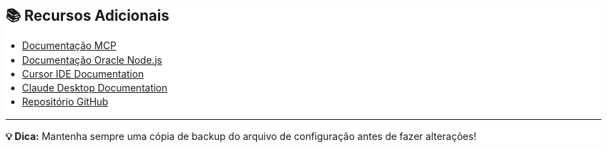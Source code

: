 ## 📚 Recursos Adicionais

- [Documentação MCP](https://modelcontextprotocol.io/)
- [Documentação Oracle Node.js](https://oracle.github.io/node-oracledb/)
- [Cursor IDE Documentation](https://cursor.sh/docs)
- [Claude Desktop Documentation](https://claude.ai/desktop)
- [Repositório GitHub](https://github.com/lrferr/oracle-mcp-v1)

---

**💡 Dica:** Mantenha sempre uma cópia de backup do arquivo de configuração antes de fazer alterações!
